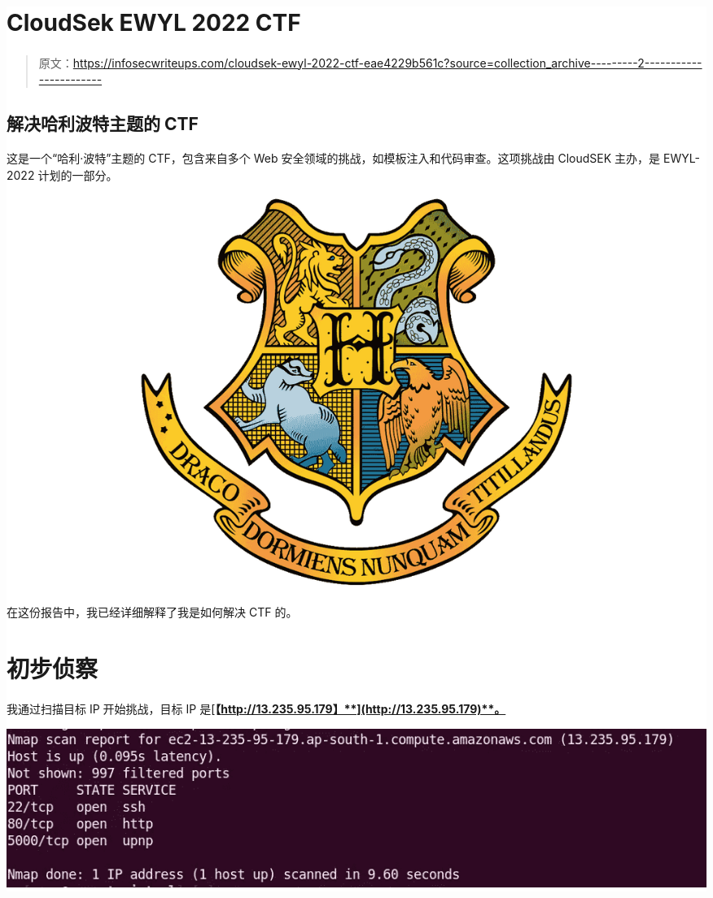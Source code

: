 # CloudSek EWYL 2022 CTF

> 原文：<https://infosecwriteups.com/cloudsek-ewyl-2022-ctf-eae4229b561c?source=collection_archive---------2----------------------->

## 解决哈利波特主题的 CTF

这是一个“哈利·波特”主题的 CTF，包含来自多个 Web 安全领域的挑战，如模板注入和代码审查。这项挑战由 CloudSEK 主办，是 EWYL-2022 计划的一部分。

![](img/8717882b61fcb1f322a3ff1216d8321b.png)

在这份报告中，我已经详细解释了我是如何解决 CTF 的。

# 初步侦察

我通过扫描目标 IP 开始挑战，目标 IP 是[**【http://13.235.95.179】**](http://13.235.95.179)**。**

![](img/8034061d5c0503c7ecedb15bb1a3d3a5.png)
